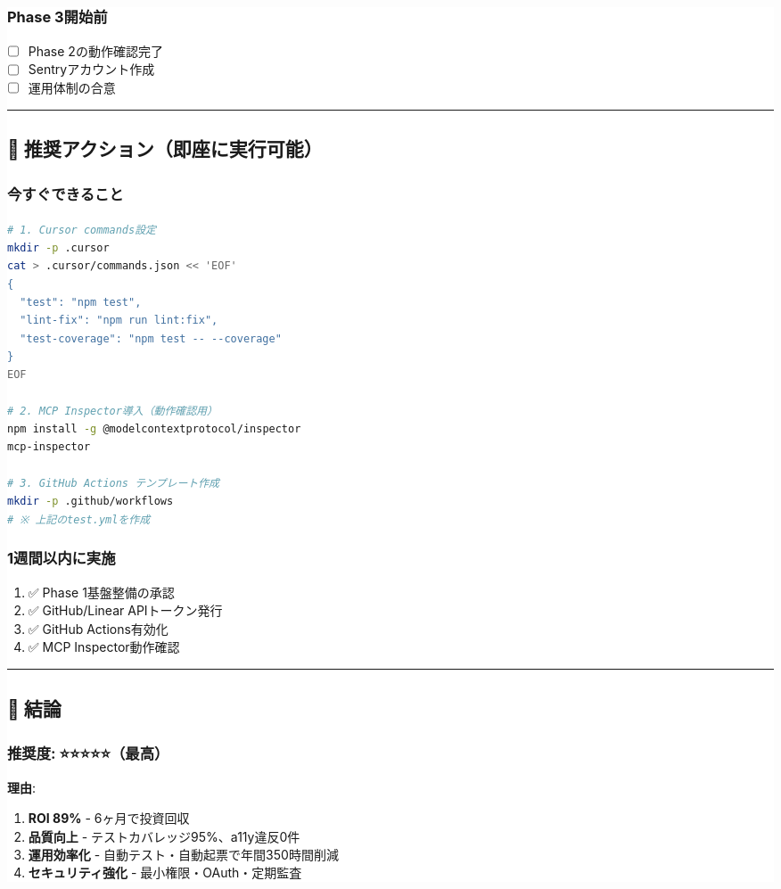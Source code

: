 ### Phase 3開始前

- [ ] Phase 2の動作確認完了
- [ ] Sentryアカウント作成
- [ ] 運用体制の合意

---

## 🎯 推奨アクション（即座に実行可能）

### 今すぐできること

```bash
# 1. Cursor commands設定
mkdir -p .cursor
cat > .cursor/commands.json << 'EOF'
{
  "test": "npm test",
  "lint-fix": "npm run lint:fix",
  "test-coverage": "npm test -- --coverage"
}
EOF

# 2. MCP Inspector導入（動作確認用）
npm install -g @modelcontextprotocol/inspector
mcp-inspector

# 3. GitHub Actions テンプレート作成
mkdir -p .github/workflows
# ※ 上記のtest.ymlを作成
```

### 1週間以内に実施

1. ✅ Phase 1基盤整備の承認
2. ✅ GitHub/Linear APIトークン発行
3. ✅ GitHub Actions有効化
4. ✅ MCP Inspector動作確認

---

## 📝 結論

### 推奨度: ⭐⭐⭐⭐⭐（最高）

**理由**:
1. **ROI 89%** - 6ヶ月で投資回収
2. **品質向上** - テストカバレッジ95%、a11y違反0件
3. **運用効率化** - 自動テスト・自動起票で年間350時間削減
4. **セキュリティ強化** - 最小権限・OAuth・定期監査

